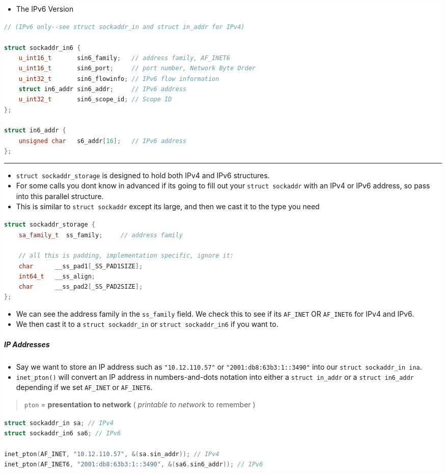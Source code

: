 
- The IPv6 Version

```cpp
// (IPv6 only--see struct sockaddr_in and struct in_addr for IPv4)

struct sockaddr_in6 {
    u_int16_t       sin6_family;   // address family, AF_INET6
    u_int16_t       sin6_port;     // port number, Network Byte Order
    u_int32_t       sin6_flowinfo; // IPv6 flow information
    struct in6_addr sin6_addr;     // IPv6 address
    u_int32_t       sin6_scope_id; // Scope ID
};

struct in6_addr {
    unsigned char   s6_addr[16];   // IPv6 address
};
```

---

- `struct sockaddr_storage` is designed to hold both IPv4 and IPv6 structures.
- For some calls you dont know in advanced if its going to fill out your `struct sockaddr` with an IPv4 or IPv6 address, so pass into this parallel structure.
- This is similar to `struct sockaddr` except its large, and then we cast it to the type you need

```cpp
struct sockaddr_storage {
    sa_family_t  ss_family;     // address family

    // all this is padding, implementation specific, ignore it:
    char      __ss_pad1[_SS_PAD1SIZE];
    int64_t   __ss_align;
    char      __ss_pad2[_SS_PAD2SIZE];
};
```

- We can see the address family in the `ss_family` field. We check this to see if its `AF_INET` OR `AF_INET6` for IPv4 and IPv6.
- We then cast it to a `struct sockaddr_in` or `struct sockaddr_in6` if you want to.

##### IP Addresses

- Say we want to store an IP address such as `"10.12.110.57"` or `"2001:db8:63b3:1::3490"` into our `struct sockaddr_in ina`.
- `inet_pton()` will convert an IP address in numbers-and-dots notation into either a `struct in_addr` or a `struct in6_addr` depending if we set `AF_INET` or `AF_INET6`.

> `pton` = **presentation to network** ( *printable to network* to remember )

```cpp
struct sockaddr_in sa; // IPv4
struct sockaddr_in6 sa6; // IPv6

inet_pton(AF_INET, "10.12.110.57", &(sa.sin_addr)); // IPv4
inet_pton(AF_INET6, "2001:db8:63b3:1::3490", &(sa6.sin6_addr)); // IPv6
```
